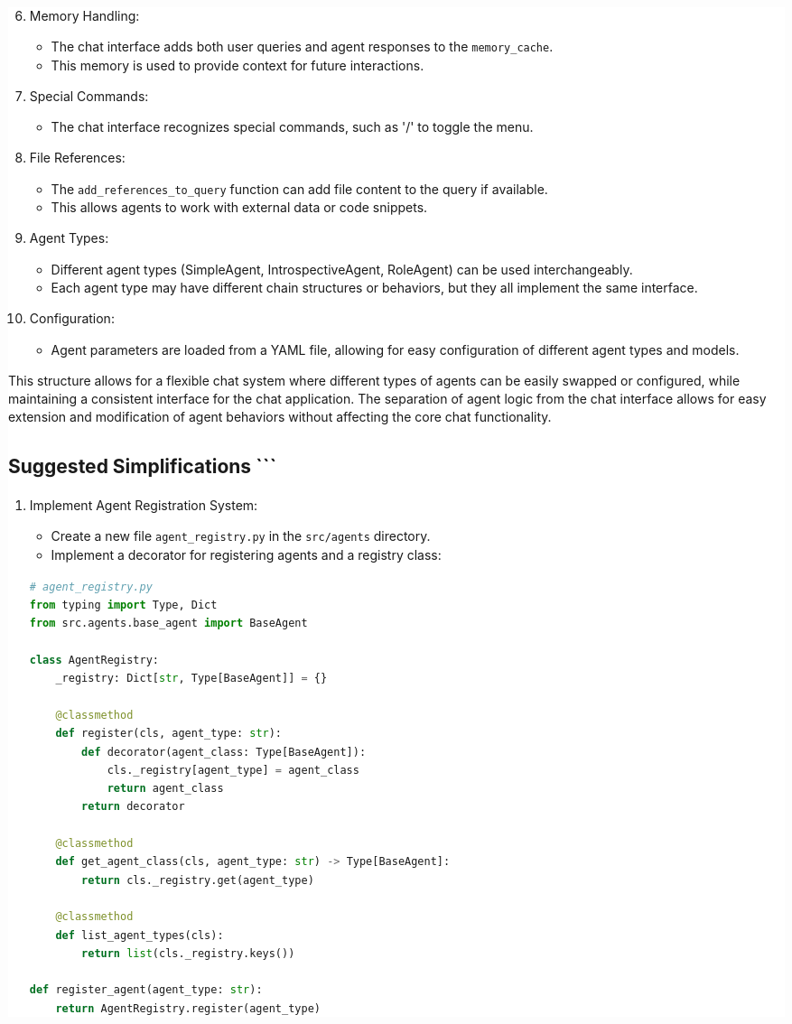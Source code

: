 6. Memory Handling:
   - The chat interface adds both user queries and agent responses to the `memory_cache`.
   - This memory is used to provide context for future interactions.

7. Special Commands:
   - The chat interface recognizes special commands, such as '/' to toggle the menu.

8. File References:
   - The `add_references_to_query` function can add file content to the query if available.
   - This allows agents to work with external data or code snippets.

9. Agent Types:
   - Different agent types (SimpleAgent, IntrospectiveAgent, RoleAgent) can be used interchangeably.
   - Each agent type may have different chain structures or behaviors, but they all implement the same interface.

10. Configuration:
    - Agent parameters are loaded from a YAML file, allowing for easy configuration of different agent types and models.

This structure allows for a flexible chat system where different types of agents can be easily swapped or configured, while maintaining a consistent interface for the chat application. The separation of agent logic from the chat interface allows for easy extension and modification of agent behaviors without affecting the core chat functionality.

## Suggested Simplifications   ```

1. Implement Agent Registration System:
   - Create a new file `agent_registry.py` in the `src/agents` directory.
   - Implement a decorator for registering agents and a registry class:

   ```python
   # agent_registry.py
   from typing import Type, Dict
   from src.agents.base_agent import BaseAgent

   class AgentRegistry:
       _registry: Dict[str, Type[BaseAgent]] = {}

       @classmethod
       def register(cls, agent_type: str):
           def decorator(agent_class: Type[BaseAgent]):
               cls._registry[agent_type] = agent_class
               return agent_class
           return decorator

       @classmethod
       def get_agent_class(cls, agent_type: str) -> Type[BaseAgent]:
           return cls._registry.get(agent_type)

       @classmethod
       def list_agent_types(cls):
           return list(cls._registry.keys())

   def register_agent(agent_type: str):
       return AgentRegistry.register(agent_type)
   ```
